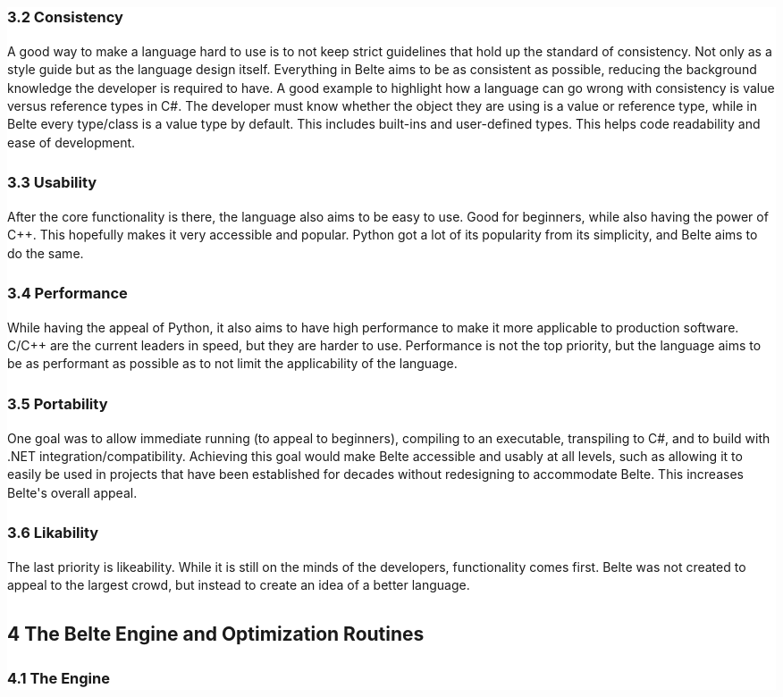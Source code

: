 ### 3.2 Consistency

A good way to make a language hard to use is to not keep strict guidelines that hold up the standard of consistency.
Not only as a style guide but as the language design itself. Everything in Belte aims to be as consistent as possible,
reducing the background knowledge the developer is required to have. A good example to highlight how a language can go
wrong with consistency is value versus reference types in C#. The developer must know whether the object they are using
is a value or reference type, while in Belte every type/class is a value type by default. This includes built-ins and
user-defined types. This helps code readability and ease of development.

### 3.3 Usability

After the core functionality is there, the language also aims to be easy to use. Good for beginners, while also having
the power of C++. This hopefully makes it very accessible and popular. Python got a lot of its popularity from its
simplicity, and Belte aims to do the same.

### 3.4 Performance

While having the appeal of Python, it also aims to have high performance to make it more applicable to production
software. C/C++ are the current leaders in speed, but they are harder to use. Performance is not the top priority,
but the language aims to be as performant as possible as to not limit the applicability of the language.

### 3.5 Portability

One goal was to allow immediate running (to appeal to beginners), compiling to an executable, transpiling to C#, and to
build with .NET integration/compatibility. Achieving this goal would make Belte accessible and usably at all levels,
such as allowing it to easily be used in projects that have been established for decades without redesigning to
accommodate Belte. This increases Belte's overall appeal.

### 3.6 Likability

The last priority is likeability. While it is still on the minds of the developers, functionality comes first. Belte was
not created to appeal to the largest crowd, but instead to create an idea of a better language.

## 4 The Belte Engine and Optimization Routines

### 4.1 The Engine
